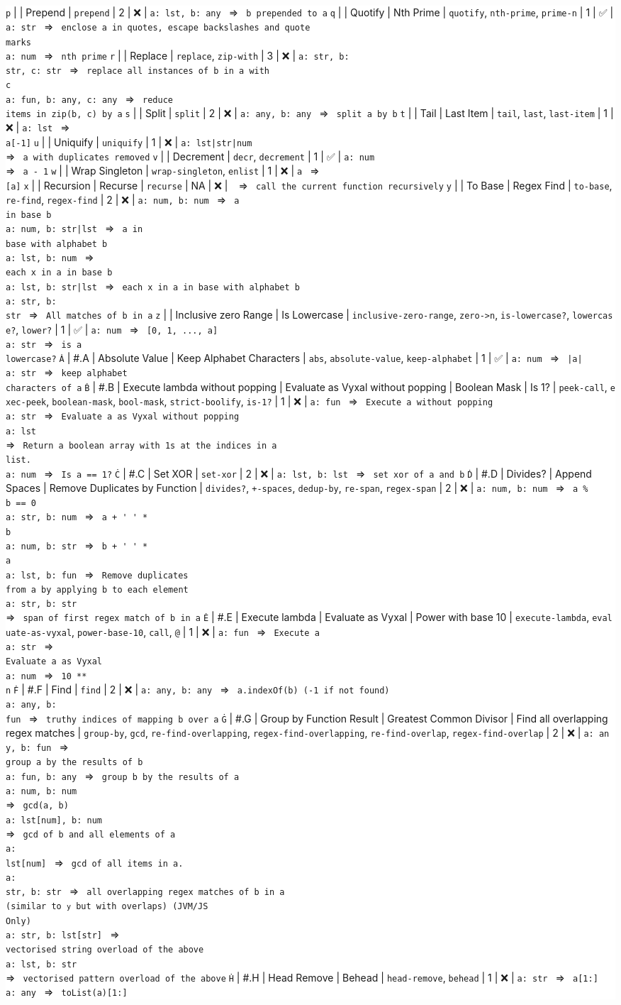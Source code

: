  <code>p</code> |  | Prepend | `prepend` | 2 | :x: | <code>a: lst, b: any </code> => <code> b prepended to a</code>
 <code>q</code> |  | Quotify \| Nth Prime | `quotify`, `nth-prime`, `prime-n` | 1 | :white_check_mark: | <code>a: str </code> => <code> enclose a in quotes, escape backslashes and quote marks</code><br><code>a: num </code> => <code> nth prime</code>
 <code>r</code> |  | Replace | `replace`, `zip-with` | 3 | :x: | <code>a: str, b: str, c: str </code> => <code> replace all instances of b in a with c</code><br><code>a: fun, b: any, c: any </code> => <code> reduce items in zip(b, c) by a</code>
 <code>s</code> |  | Split | `split` | 2 | :x: | <code>a: any, b: any </code> => <code> split a by b</code>
 <code>t</code> |  | Tail \| Last Item | `tail`, `last`, `last-item` | 1 | :x: | <code>a: lst </code> => <code> a[-1]</code>
 <code>u</code> |  | Uniquify | `uniquify` | 1 | :x: | <code>a: lst|str|num </code> => <code> a with duplicates removed</code>
 <code>v</code> |  | Decrement | `decr`, `decrement` | 1 | :white_check_mark: | <code>a: num </code> => <code> a - 1</code>
 <code>w</code> |  | Wrap Singleton | `wrap-singleton`, `enlist` | 1 | :x: | <code>a </code> => <code> [a]</code>
 <code>x</code> |  | Recursion \| Recurse | `recurse` | NA | :x: | <code> </code> => <code> call the current function recursively</code>
 <code>y</code> |  | To Base \| Regex Find | `to-base`, `re-find`, `regex-find` | 2 | :x: | <code>a: num, b: num </code> => <code> a in base b</code><br><code>a: num, b: str|lst </code> => <code> a in base with alphabet b</code><br><code>a: lst, b: num </code> => <code> each x in a in base b</code><br><code>a: lst, b: str|lst </code> => <code> each x in a in base with alphabet b</code><br><code>a: str, b: str </code> => <code> All matches of b in a</code>
 <code>z</code> |  | Inclusive zero Range \| Is Lowercase | `inclusive-zero-range`, `zero->n`, `is-lowercase?`, `lowercase?`, `lower?` | 1 | :white_check_mark: | <code>a: num </code> => <code> [0, 1, ..., a]</code><br><code>a: str </code> => <code> is a lowercase?</code>
 <code>Ȧ</code> | #.A | Absolute Value \| Keep Alphabet Characters | `abs`, `absolute-value`, `keep-alphabet` | 1 | :white_check_mark: | <code>a: num </code> => <code> |a|</code><br><code>a: str </code> => <code> keep alphabet characters of a</code>
 <code>Ḃ</code> | #.B | Execute lambda without popping \| Evaluate as Vyxal without popping \| Boolean Mask \| Is 1? | `peek-call`, `exec-peek`, `boolean-mask`, `bool-mask`, `strict-boolify`, `is-1?` | 1 | :x: | <code>a: fun </code> => <code> Execute a without popping</code><br><code>a: str </code> => <code> Evaluate a as Vyxal without popping</code><br><code>a: lst </code> => <code> Return a boolean array with 1s at the indices in a list.</code><br><code>a: num </code> => <code> Is a == 1?</code>
 <code>Ċ</code> | #.C | Set XOR | `set-xor` | 2 | :x: | <code>a: lst, b: lst </code> => <code> set xor of a and b</code>
 <code>Ḋ</code> | #.D | Divides? \| Append Spaces \| Remove Duplicates by Function | `divides?`, `+-spaces`, `dedup-by`, `re-span`, `regex-span` | 2 | :x: | <code>a: num, b: num </code> => <code> a % b == 0</code><br><code>a: str, b: num </code> => <code> a + ' ' * b</code><br><code>a: num, b: str </code> => <code> b + ' ' * a</code><br><code>a: lst, b: fun </code> => <code> Remove duplicates from a by applying b to each element</code><br><code>a: str, b: str </code> => <code> span of first regex match of b in a</code>
 <code>Ė</code> | #.E | Execute lambda \| Evaluate as Vyxal \| Power with base 10 | `execute-lambda`, `evaluate-as-vyxal`, `power-base-10`, `call`, `@` | 1 | :x: | <code>a: fun </code> => <code> Execute a</code><br><code>a: str </code> => <code> Evaluate a as Vyxal</code><br><code>a: num </code> => <code> 10 ** n</code>
 <code>Ḟ</code> | #.F | Find | `find` | 2 | :x: | <code>a: any, b: any </code> => <code> a.indexOf(b) (-1 if not found)</code><br><code>a: any, b: fun </code> => <code> truthy indices of mapping b over a</code>
 <code>Ġ</code> | #.G | Group by Function Result \| Greatest Common Divisor \| Find all overlapping regex matches | `group-by`, `gcd`, `re-find-overlapping`, `regex-find-overlapping`, `re-find-overlap`, `regex-find-overlap` | 2 | :x: | <code>a: any, b: fun </code> => <code> group a by the results of b</code><br><code>a: fun, b: any </code> => <code> group b by the results of a</code><br><code>a: num, b: num </code> => <code> gcd(a, b)</code><br><code>a: lst[num], b: num </code> => <code> gcd of b and all elements of a</code><br><code>a: lst[num] </code> => <code> gcd of all items in a.</code><br><code>a: str, b: str </code> => <code> all overlapping regex matches of b in a (similar to `y` but with overlaps) (JVM/JS Only)</code><br><code>a: str, b: lst[str] </code> => <code> vectorised string overload of the above</code><br><code>a: lst, b: str </code> => <code> vectorised pattern overload of the above</code>
 <code>Ḣ</code> | #.H | Head Remove \| Behead | `head-remove`, `behead` | 1 | :x: | <code>a: str </code> => <code> a[1:]</code><br><code>a: any </code> => <code> toList(a)[1:]</code>